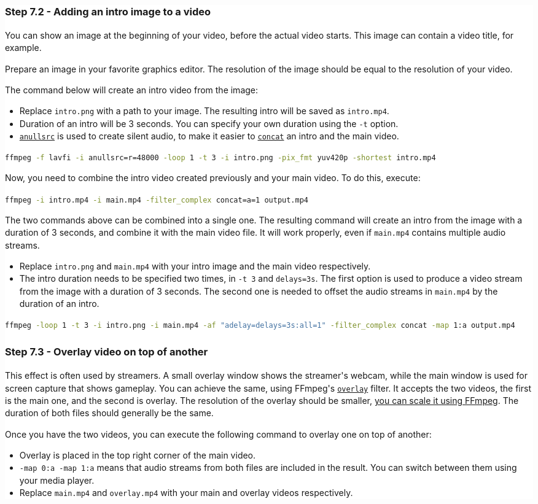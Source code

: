 [`concat` _demuxer_]: https://www.ffmpeg.org/ffmpeg-formats.html#concat
[`concat` _protocol_]: https://www.ffmpeg.org/ffmpeg-protocols.html#concat
[`concat` _filter_]: https://www.ffmpeg.org/ffmpeg-filters.html#concat
[FAQ]: https://www.ffmpeg.org/faq.html#toc-How-can-I-concatenate-video-files_003f
[Wiki]: https://trac.ffmpeg.org/wiki/Concatenate

### Step 7.2 - Adding an intro image to a video

You can show an image at the beginning of your video, before the actual video starts.
This image can contain a video title, for example.

Prepare an image in your favorite graphics editor.
The resolution of the image should be equal to the resolution of your video.

The command below will create an intro video from the image:

* Replace `intro.png` with a path to your image. The resulting intro will be saved as `intro.mp4`.
* Duration of an intro will be 3 seconds. You can specify your own duration using the `-t` option.
* [`anullsrc`] is used to create silent audio, to make it easier to [`concat`] an intro and the main video.

```bash
ffmpeg -f lavfi -i anullsrc=r=48000 -loop 1 -t 3 -i intro.png -pix_fmt yuv420p -shortest intro.mp4
```

Now, you need to combine the intro video created previously and your main video. To do this, execute:

```bash
ffmpeg -i intro.mp4 -i main.mp4 -filter_complex concat=a=1 output.mp4
```

The two commands above can be combined into a single one. The resulting command will create an intro
from the image with a duration of 3 seconds, and combine it with the main video file.
It will work properly, even if `main.mp4` contains multiple audio streams.

* Replace `intro.png` and `main.mp4` with your intro image and the main video respectively.
* The intro duration needs to be specified two times, in `-t 3` and `delays=3s`.
  The first option is used to produce a video stream from the image with a duration of 3 seconds.
  The second one is needed to offset the audio streams in `main.mp4` by the duration of an intro.

```bash
ffmpeg -loop 1 -t 3 -i intro.png -i main.mp4 -af "adelay=delays=3s:all=1" -filter_complex concat -map 1:a output.mp4
```

[`anullsrc`]: https://www.ffmpeg.org/ffmpeg-filters.html#anullsrc
[`concat`]: https://www.ffmpeg.org/ffmpeg-filters.html#concat

### Step 7.3 - Overlay video on top of another

This effect is often used by streamers. A small overlay window shows the streamer's webcam, while the main window is used
for screen capture that shows gameplay. You can achieve the same, using FFmpeg's [`overlay`] filter. It accepts the two videos,
the first is the main one, and the second is overlay.
The resolution of the overlay should be smaller, [you can scale it using FFmpeg](#step-4---resizing-video).
The duration of both files should generally be the same.

Once you have the two videos, you can execute the following command to overlay one on top of another:

* Overlay is placed in the top right corner of the main video.
* `-map 0:a -map 1:a` means that audio streams from both files are included in the result.
  You can switch between them using your media player.
* Replace `main.mp4` and `overlay.mp4` with your main and overlay videos respectively.


[FFmpeg]: https://www.ffmpeg.org
[Kdenlive]: https://kdenlive.org
[mpv]: https://mpv.io
[SMPlayer]: https://www.smplayer.info
[VLC]: https://www.videolan.org/vlc/
[`overlay`]: https://ffmpeg.org/ffmpeg-filters.html#overlay-1
[`drawtext`]: https://ffmpeg.org/ffmpeg-filters.html#drawtext-1
[`enable`]: https://ffmpeg.org/ffmpeg-filters.html#Timeline-editing
[`subtitles`]: https://ffmpeg.org/ffmpeg-filters.html#subtitles-1